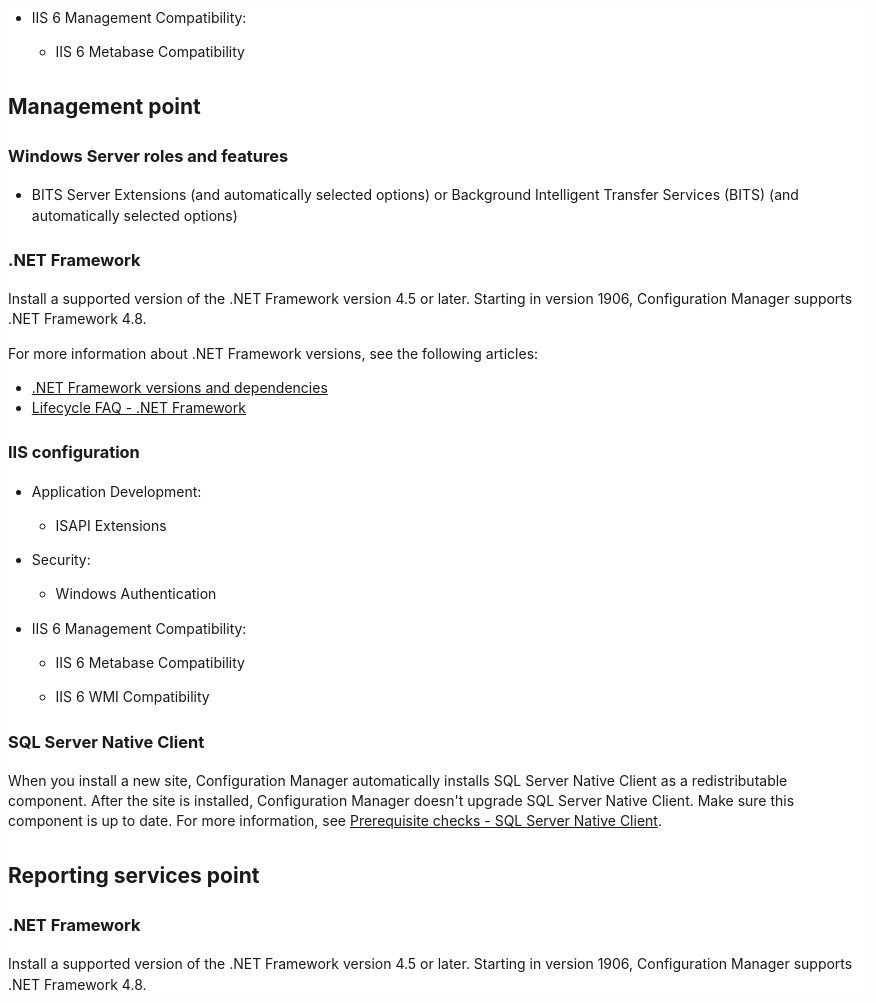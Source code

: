 - IIS 6 Management Compatibility:  

    - IIS 6 Metabase Compatibility  


## <a name="bkmk_2012MPpreq"></a> Management point  

### Windows Server roles and features

- BITS Server Extensions (and automatically selected options) or Background Intelligent Transfer Services (BITS) (and automatically selected options)  

### .NET Framework

Install a supported version of the .NET Framework version 4.5 or later. Starting in version 1906, Configuration Manager supports .NET Framework 4.8.

For more information about .NET Framework versions, see the following articles:

- [.NET Framework versions and dependencies](https://docs.microsoft.com/dotnet/framework/migration-guide/versions-and-dependencies)
- [Lifecycle FAQ - .NET Framework](https://support.microsoft.com/help/17455/lifecycle-faq-net-framework)

### IIS configuration

- Application Development:  

    - ISAPI Extensions  

- Security:  

    - Windows Authentication  

- IIS 6 Management Compatibility:  

    - IIS 6 Metabase Compatibility  

    - IIS 6 WMI Compatibility  

### SQL Server Native Client

When you install a new site, Configuration Manager automatically installs SQL Server Native Client as a redistributable component. After the site is installed, Configuration Manager doesn't upgrade SQL Server Native Client. Make sure this component is up to date. For more information, see [Prerequisite checks - SQL Server Native Client](/sccm/core/servers/deploy/install/list-of-prerequisite-checks#sql-server-native-client).


## <a name="bkmk_2012RSpoint"></a> Reporting services point  

### .NET Framework

Install a supported version of the .NET Framework version 4.5 or later. Starting in version 1906, Configuration Manager supports .NET Framework 4.8.
